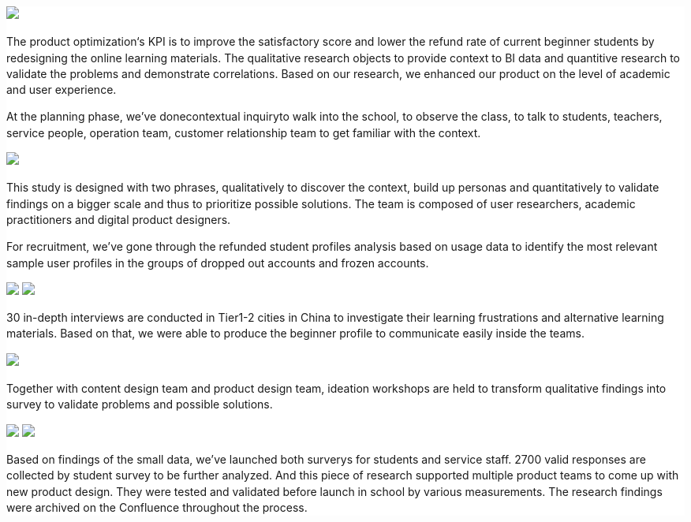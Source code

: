 <img src="/img/case-efbeginner-9.jpg" style="width:50.4%" index="2" />

The product optimization‘s KPI is to improve the satisfactory score and lower the refund rate of current beginner students by redesigning the online learning materials. The qualitative research objects to provide context to BI data and quantitive research to validate the problems and demonstrate correlations. Based on our research, we enhanced our product on the level of academic and user experience.

At the planning phase, we’ve donecontextual inquiryto walk into the school, to observe the class, to talk to students, teachers, service people, operation team, customer relationship team to get familiar with the context.

<img src="/img/case-efbeginner-3.jpg" style="width:55%" index="1" />

This study is designed with two phrases, qualitatively to discover the context, build up personas and quantitatively to validate findings on a bigger scale and thus to prioritize possible solutions. The team is composed of user researchers, academic practitioners and digital product designers.

For recruitment, we’ve gone through the refunded student profiles analysis based on usage data to identify the most relevant sample user profiles in the groups of dropped out accounts and frozen accounts.

<img src="/img/case-efbeginner-6.jpg" style="width:40.2%" index="1" />

<img src="/img/case-efbeginner-8.jpg" style="width:41.9%" index="2" />

30 in-depth interviews are conducted in Tier1-2 cities in China to investigate their learning frustrations and alternative learning materials. Based on that, we were able to produce the beginner profile to communicate easily inside the teams.

<img src="/img/case-efbeginner-10.jpg" style="width:55%" index="" />

Together with content design team and product design team, ideation workshops are held to transform qualitative findings into survey to validate problems and possible solutions.

<img src="/img/case-efbeginner-2.jpg" style="width:43.8%" index="1" />

<img src="/img/case-efbeginner-11.jpg" style="width:38.2%" index="2" />

Based on findings of the small data, we’ve launched both surverys for students and service staff. 2700 valid responses are collected by student survey to be further analyzed. And this piece of research supported multiple product teams to come up with new product design. They were tested and validated before launch in school by various measurements. The research findings were archived on the Confluence throughout the process.